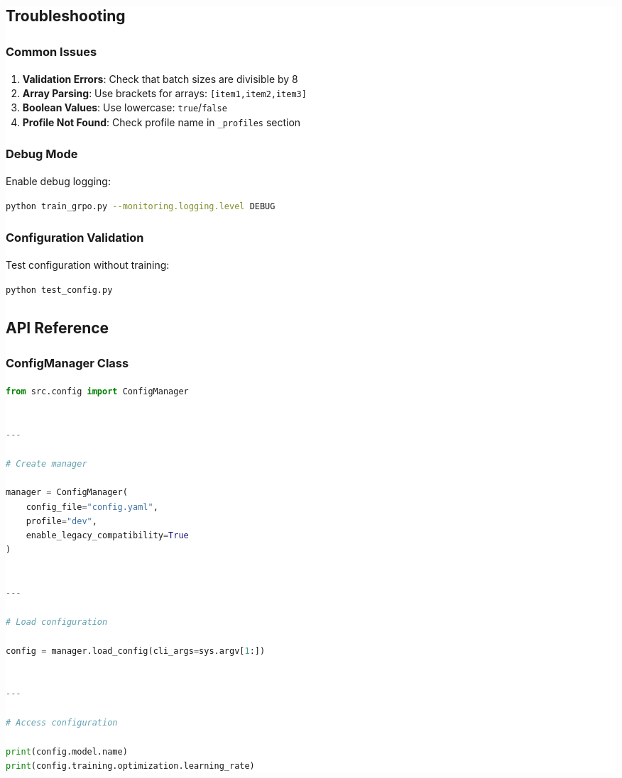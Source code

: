 ```bash
```

## Troubleshooting

### Common Issues

1. **Validation Errors**: Check that batch sizes are divisible by 8
2. **Array Parsing**: Use brackets for arrays: `[item1,item2,item3]`
3. **Boolean Values**: Use lowercase: `true`/`false`
4. **Profile Not Found**: Check profile name in `_profiles` section

### Debug Mode

Enable debug logging:

```bash
python train_grpo.py --monitoring.logging.level DEBUG
```

### Configuration Validation

Test configuration without training:

```bash
python test_config.py
```

## API Reference

### ConfigManager Class

```python
from src.config import ConfigManager


---

# Create manager

manager = ConfigManager(
    config_file="config.yaml",
    profile="dev",
    enable_legacy_compatibility=True
)


---

# Load configuration

config = manager.load_config(cli_args=sys.argv[1:])


---

# Access configuration

print(config.model.name)
print(config.training.optimization.learning_rate)
```
